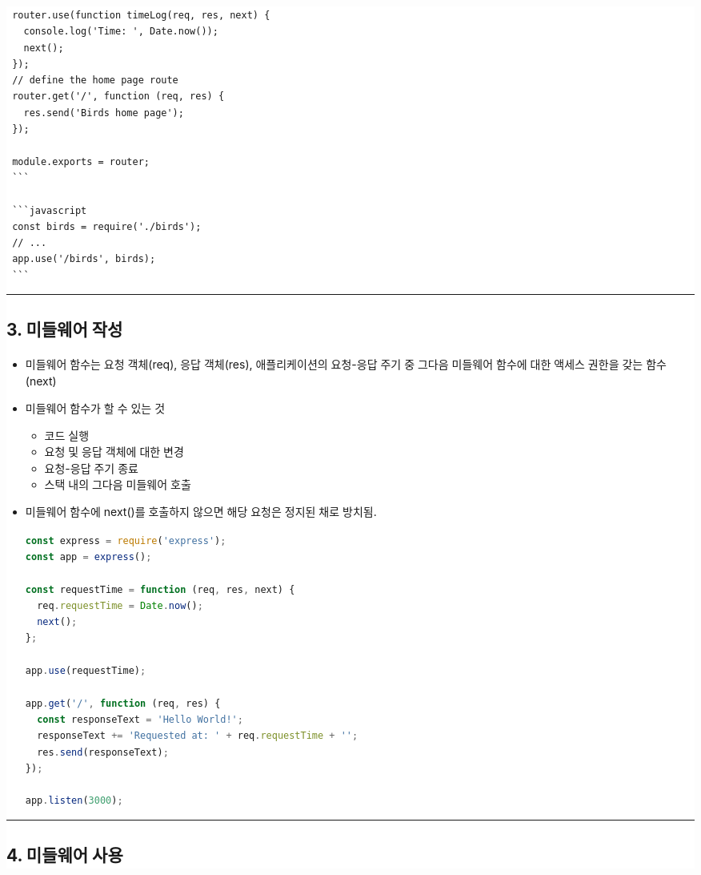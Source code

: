      router.use(function timeLog(req, res, next) {
       console.log('Time: ', Date.now());
       next();
     });
     // define the home page route
     router.get('/', function (req, res) {
       res.send('Birds home page');
     });

     module.exports = router;
     ```

     ```javascript
     const birds = require('./birds');
     // ...
     app.use('/birds', birds);
     ```

---

## 3. 미들웨어 작성

- 미들웨어 함수는 요청 객체(req), 응답 객체(res), 애플리케이션의 요청-응답 주기 중 그다음 미들웨어 함수에 대한 액세스 권한을 갖는 함수(next)
- 미들웨어 함수가 할 수 있는 것
  - 코드 실행
  - 요청 및 응답 객체에 대한 변경
  - 요청-응답 주기 종료
  - 스택 내의 그다음 미들웨어 호출
- 미들웨어 함수에 next()를 호출하지 않으면 해당 요청은 정지된 채로 방치됨.

  ```javascript
  const express = require('express');
  const app = express();

  const requestTime = function (req, res, next) {
    req.requestTime = Date.now();
    next();
  };

  app.use(requestTime);

  app.get('/', function (req, res) {
    const responseText = 'Hello World!';
    responseText += 'Requested at: ' + req.requestTime + '';
    res.send(responseText);
  });

  app.listen(3000);
  ```

---

## 4. 미들웨어 사용

